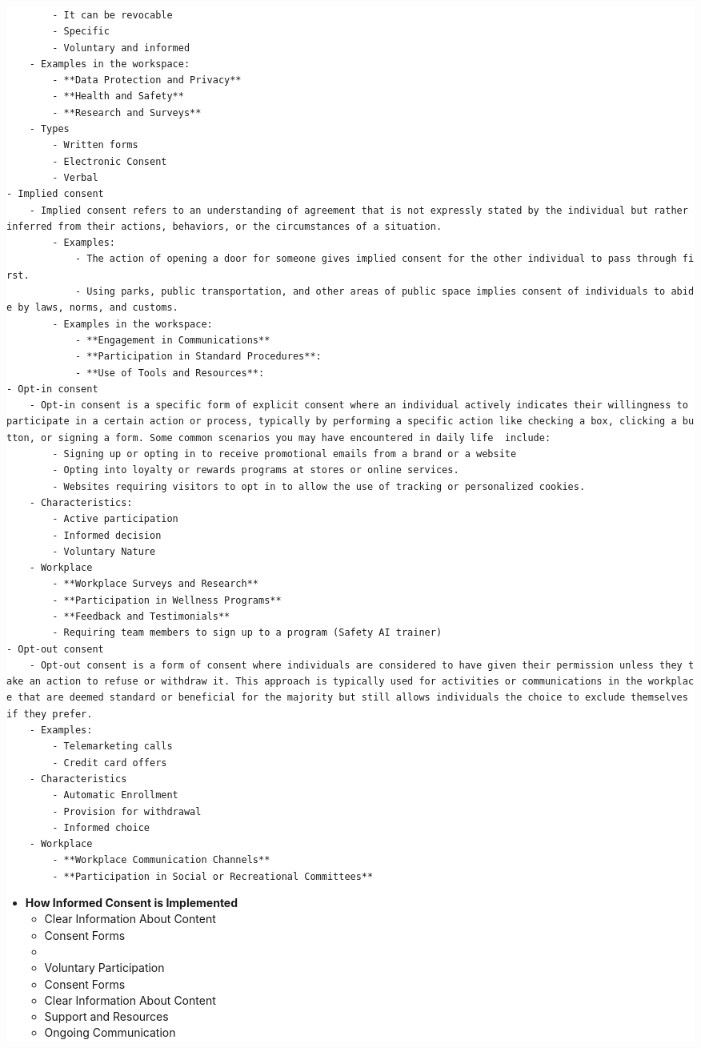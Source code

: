             - It can be revocable
            - Specific
            - Voluntary and informed
        - Examples in the workspace:
            - **Data Protection and Privacy**
            - **Health and Safety**
            - **Research and Surveys**
        - Types
            - Written forms
            - Electronic Consent
            - Verbal
    - Implied consent
        - Implied consent refers to an understanding of agreement that is not expressly stated by the individual but rather inferred from their actions, behaviors, or the circumstances of a situation.
            - Examples:
                - The action of opening a door for someone gives implied consent for the other individual to pass through first.
                - Using parks, public transportation, and other areas of public space implies consent of individuals to abide by laws, norms, and customs.
            - Examples in the workspace:
                - **Engagement in Communications**
                - **Participation in Standard Procedures**:
                - **Use of Tools and Resources**:
    - Opt-in consent
        - Opt-in consent is a specific form of explicit consent where an individual actively indicates their willingness to participate in a certain action or process, typically by performing a specific action like checking a box, clicking a button, or signing a form. Some common scenarios you may have encountered in daily life  include:
            - Signing up or opting in to receive promotional emails from a brand or a website
            - Opting into loyalty or rewards programs at stores or online services.
            - Websites requiring visitors to opt in to allow the use of tracking or personalized cookies.
        - Characteristics:
            - Active participation
            - Informed decision
            - Voluntary Nature
        - Workplace
            - **Workplace Surveys and Research**
            - **Participation in Wellness Programs**
            - **Feedback and Testimonials**
            - Requiring team members to sign up to a program (Safety AI trainer)
    - Opt-out consent
        - Opt-out consent is a form of consent where individuals are considered to have given their permission unless they take an action to refuse or withdraw it. This approach is typically used for activities or communications in the workplace that are deemed standard or beneficial for the majority but still allows individuals the choice to exclude themselves if they prefer.
        - Examples:
            - Telemarketing calls
            - Credit card offers
        - Characteristics
            - Automatic Enrollment
            - Provision for withdrawal
            - Informed choice
        - Workplace
            - **Workplace Communication Channels**
            - **Participation in Social or Recreational Committees**
- **How Informed Consent is Implemented**
    - Clear Information About Content
    - Consent Forms
    - 
    - Voluntary Participation
    - Consent Forms
    - Clear Information About Content
    - Support and Resources
    - Ongoing Communication